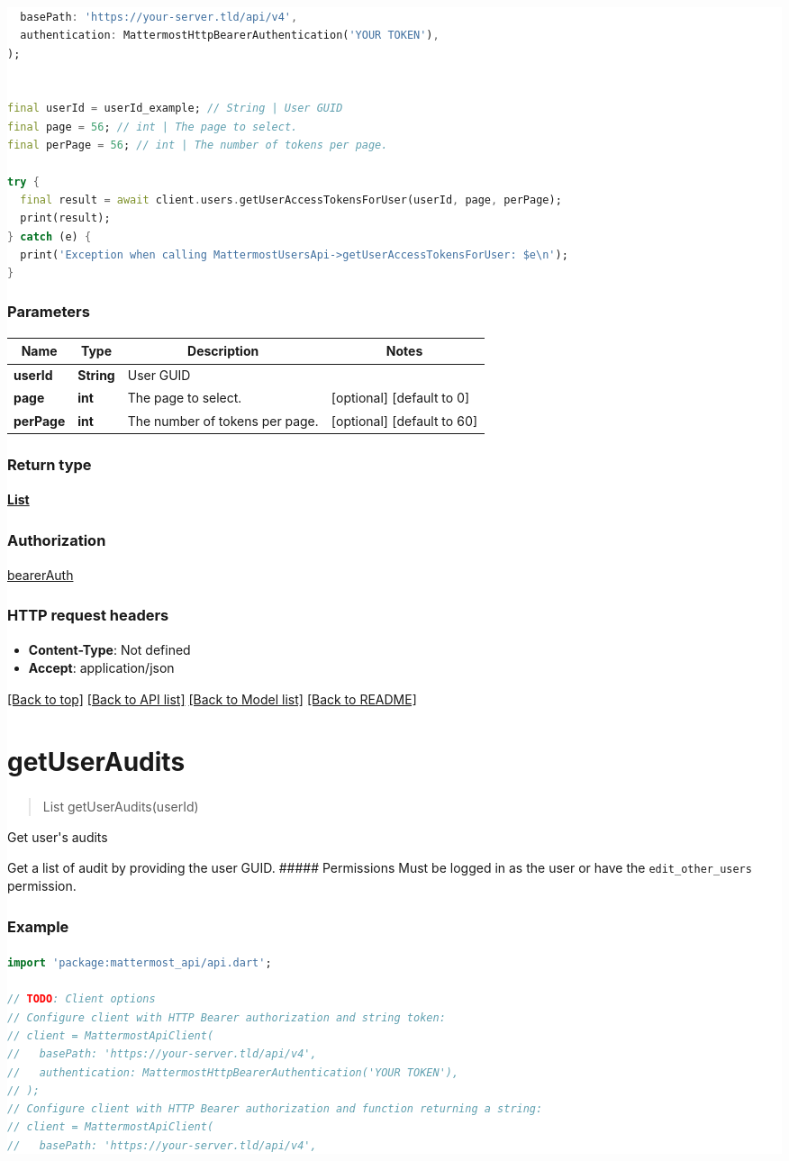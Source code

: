 ```dart
  basePath: 'https://your-server.tld/api/v4',
  authentication: MattermostHttpBearerAuthentication('YOUR TOKEN'),
);


final userId = userId_example; // String | User GUID
final page = 56; // int | The page to select.
final perPage = 56; // int | The number of tokens per page.

try {
  final result = await client.users.getUserAccessTokensForUser(userId, page, perPage);
  print(result);
} catch (e) {
  print('Exception when calling MattermostUsersApi->getUserAccessTokensForUser: $e\n');
}

```

### Parameters

Name | Type | Description  | Notes
------------- | ------------- | ------------- | -------------
 **userId** | **String**| User GUID | 
 **page** | **int**| The page to select. | [optional] [default to 0]
 **perPage** | **int**| The number of tokens per page. | [optional] [default to 60]

### Return type

[**List<MattermostUserAccessTokenSanitized>**](MattermostUserAccessTokenSanitized.md)

### Authorization

[bearerAuth](../GENERATED_README.md#bearerAuth)

### HTTP request headers

 - **Content-Type**: Not defined
 - **Accept**: application/json

[[Back to top]](#) [[Back to API list]](../GENERATED_README.md#documentation-for-api-endpoints) [[Back to Model list]](../GENERATED_README.md#documentation-for-models) [[Back to README]](../GENERATED_README.md)

# **getUserAudits**
> List<MattermostAudit> getUserAudits(userId)

Get user's audits

Get a list of audit by providing the user GUID. ##### Permissions Must be logged in as the user or have the `edit_other_users` permission. 

### Example
```dart
import 'package:mattermost_api/api.dart';

// TODO: Client options
// Configure client with HTTP Bearer authorization and string token:
// client = MattermostApiClient(
//   basePath: 'https://your-server.tld/api/v4',
//   authentication: MattermostHttpBearerAuthentication('YOUR TOKEN'),
// );
// Configure client with HTTP Bearer authorization and function returning a string:
// client = MattermostApiClient(
//   basePath: 'https://your-server.tld/api/v4',
```